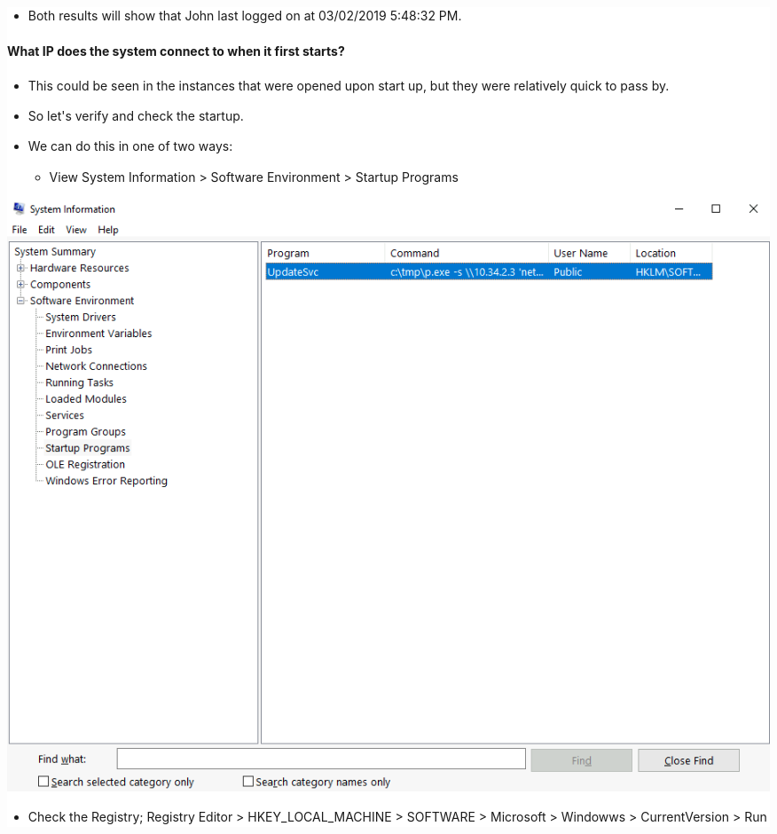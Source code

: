- Both results will show that John last logged on at 03/02/2019 5:48:32 PM.

#### What IP does the system connect to when it first starts?

- This could be seen in the instances that were opened upon start up, but they were relatively quick to pass by.
- So let's verify and check the startup.

- We can do this in one of two ways:

   - View System Information > Software Environment > Startup Programs

![q4](https://raw.githubusercontent.com/jason-ly/jason-ly.github.io/main/Projects/Assets/TryHackMe/InvestigatingWindows/q4.png)

   - Check the Registry; Registry Editor > HKEY_LOCAL_MACHINE > SOFTWARE > Microsoft > Windowws > CurrentVersion > Run

